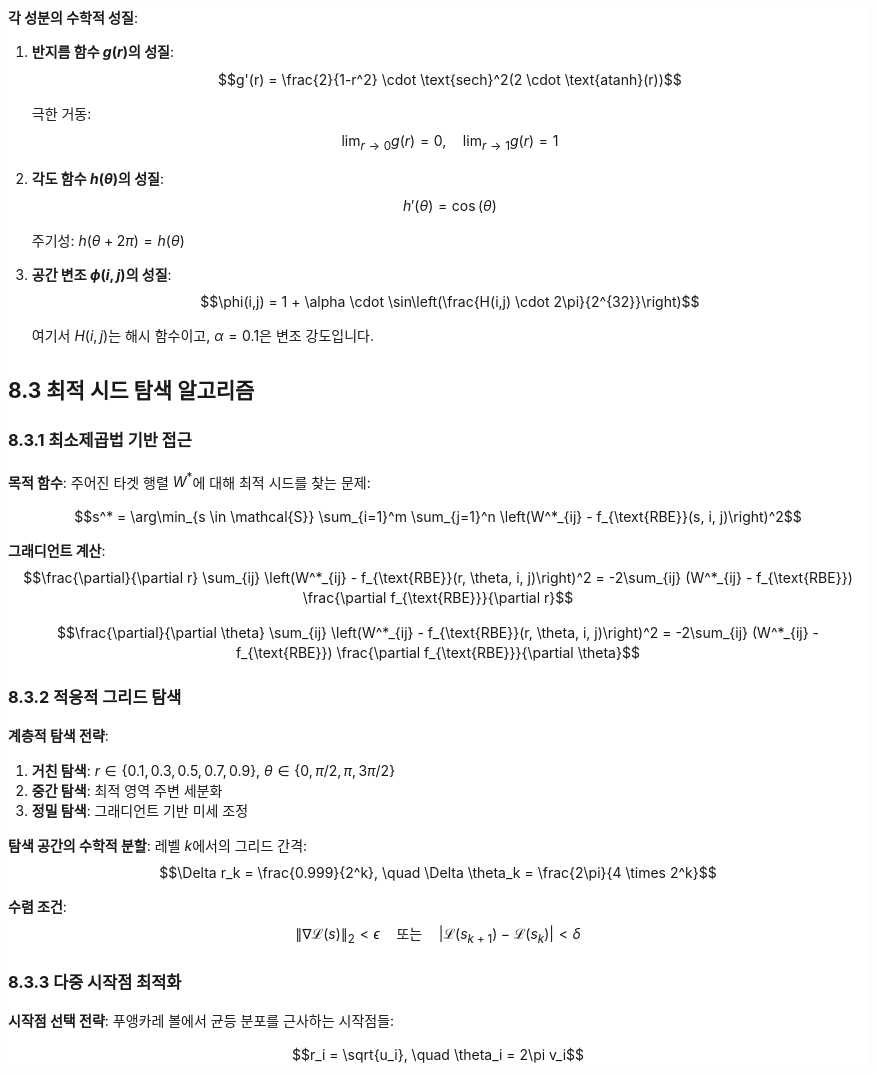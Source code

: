 **각 성분의 수학적 성질**:

1. **반지름 함수 $g(r)$의 성질**:
   $$g'(r) = \frac{2}{1-r^2} \cdot \text{sech}^2(2 \cdot \text{atanh}(r))$$
   
   극한 거동:
   $$\lim_{r \to 0} g(r) = 0, \quad \lim_{r \to 1} g(r) = 1$$

2. **각도 함수 $h(\theta)$의 성질**:
   $$h'(\theta) = \cos(\theta)$$
   
   주기성: $h(\theta + 2\pi) = h(\theta)$

3. **공간 변조 $\phi(i,j)$의 성질**:
   $$\phi(i,j) = 1 + \alpha \cdot \sin\left(\frac{H(i,j) \cdot 2\pi}{2^{32}}\right)$$
   
   여기서 $H(i,j)$는 해시 함수이고, $\alpha = 0.1$은 변조 강도입니다.

## 8.3 최적 시드 탐색 알고리즘

### 8.3.1 최소제곱법 기반 접근

**목적 함수**:
주어진 타겟 행렬 $W^*$에 대해 최적 시드를 찾는 문제:

$$s^* = \arg\min_{s \in \mathcal{S}} \sum_{i=1}^m \sum_{j=1}^n \left(W^*_{ij} - f_{\text{RBE}}(s, i, j)\right)^2$$

**그래디언트 계산**:
$$\frac{\partial}{\partial r} \sum_{ij} \left(W^*_{ij} - f_{\text{RBE}}(r, \theta, i, j)\right)^2 = -2\sum_{ij} (W^*_{ij} - f_{\text{RBE}}) \frac{\partial f_{\text{RBE}}}{\partial r}$$

$$\frac{\partial}{\partial \theta} \sum_{ij} \left(W^*_{ij} - f_{\text{RBE}}(r, \theta, i, j)\right)^2 = -2\sum_{ij} (W^*_{ij} - f_{\text{RBE}}) \frac{\partial f_{\text{RBE}}}{\partial \theta}$$

### 8.3.2 적응적 그리드 탐색

**계층적 탐색 전략**:
1. **거친 탐색**: $r \in \{0.1, 0.3, 0.5, 0.7, 0.9\}$, $\theta \in \{0, \pi/2, \pi, 3\pi/2\}$
2. **중간 탐색**: 최적 영역 주변 세분화
3. **정밀 탐색**: 그래디언트 기반 미세 조정

**탐색 공간의 수학적 분할**:
레벨 $k$에서의 그리드 간격:
$$\Delta r_k = \frac{0.999}{2^k}, \quad \Delta \theta_k = \frac{2\pi}{4 \times 2^k}$$

**수렴 조건**:
$$\|\nabla \mathcal{L}(s)\|_2 < \epsilon \quad \text{또는} \quad |\mathcal{L}(s_{k+1}) - \mathcal{L}(s_k)| < \delta$$

### 8.3.3 다중 시작점 최적화

**시작점 선택 전략**:
푸앵카레 볼에서 균등 분포를 근사하는 시작점들:

$$r_i = \sqrt{u_i}, \quad \theta_i = 2\pi v_i$$
